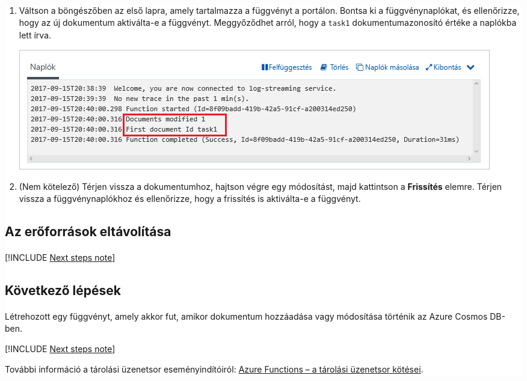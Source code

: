 1. Váltson a böngészőben az első lapra, amely tartalmazza a függvényt a portálon. Bontsa ki a függvénynaplókat, és ellenőrizze, hogy az új dokumentum aktiválta-e a függvényt. Meggyőződhet arról, hogy a `task1` dokumentumazonosító értéke a naplókba lett írva. 

    ![Tekintse meg a naplókban található üzeneteket.](./media/functions-create-cosmos-db-triggered-function/functions-cosmosdb-trigger-view-logs.png)

4. (Nem kötelező) Térjen vissza a dokumentumhoz, hajtson végre egy módosítást, majd kattintson a **Frissítés** elemre. Térjen vissza a függvénynaplókhoz és ellenőrizze, hogy a frissítés is aktiválta-e a függvényt.

## <a name="clean-up-resources"></a>Az erőforrások eltávolítása

[!INCLUDE [Next steps note](../../includes/functions-quickstart-cleanup.md)]

## <a name="next-steps"></a>Következő lépések

Létrehozott egy függvényt, amely akkor fut, amikor dokumentum hozzáadása vagy módosítása történik az Azure Cosmos DB-ben.

[!INCLUDE [Next steps note](../../includes/functions-quickstart-next-steps.md)]

További információ a tárolási üzenetsor eseményindítóiról: [Azure Functions – a tárolási üzenetsor kötései](functions-bindings-storage-queue.md).

